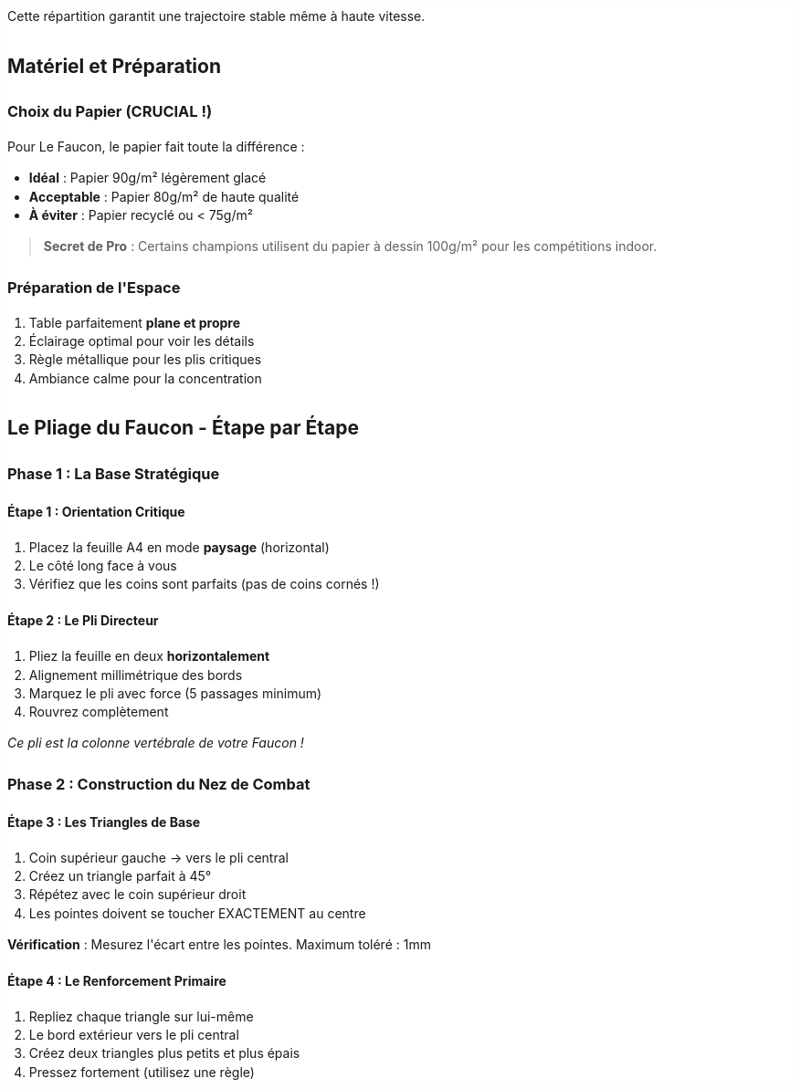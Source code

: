 Cette répartition garantit une trajectoire stable même à haute vitesse.

## Matériel et Préparation

### Choix du Papier (CRUCIAL !)

Pour Le Faucon, le papier fait toute la différence :

- **Idéal** : Papier 90g/m² légèrement glacé
- **Acceptable** : Papier 80g/m² de haute qualité
- **À éviter** : Papier recyclé ou < 75g/m²

> **Secret de Pro** : Certains champions utilisent du papier à dessin 100g/m² pour les compétitions indoor.

### Préparation de l'Espace

1. Table parfaitement **plane et propre**
2. Éclairage optimal pour voir les détails
3. Règle métallique pour les plis critiques
4. Ambiance calme pour la concentration

## Le Pliage du Faucon - Étape par Étape

### Phase 1 : La Base Stratégique

#### Étape 1 : Orientation Critique
1. Placez la feuille A4 en mode **paysage** (horizontal)
2. Le côté long face à vous
3. Vérifiez que les coins sont parfaits (pas de coins cornés !)

#### Étape 2 : Le Pli Directeur
1. Pliez la feuille en deux **horizontalement**
2. Alignement millimétrique des bords
3. Marquez le pli avec force (5 passages minimum)
4. Rouvrez complètement

*Ce pli est la colonne vertébrale de votre Faucon !*

### Phase 2 : Construction du Nez de Combat

#### Étape 3 : Les Triangles de Base
1. Coin supérieur gauche → vers le pli central
2. Créez un triangle parfait à 45°
3. Répétez avec le coin supérieur droit
4. Les pointes doivent se toucher EXACTEMENT au centre

**Vérification** : Mesurez l'écart entre les pointes. Maximum toléré : 1mm

#### Étape 4 : Le Renforcement Primaire
1. Repliez chaque triangle sur lui-même
2. Le bord extérieur vers le pli central
3. Créez deux triangles plus petits et plus épais
4. Pressez fortement (utilisez une règle)
